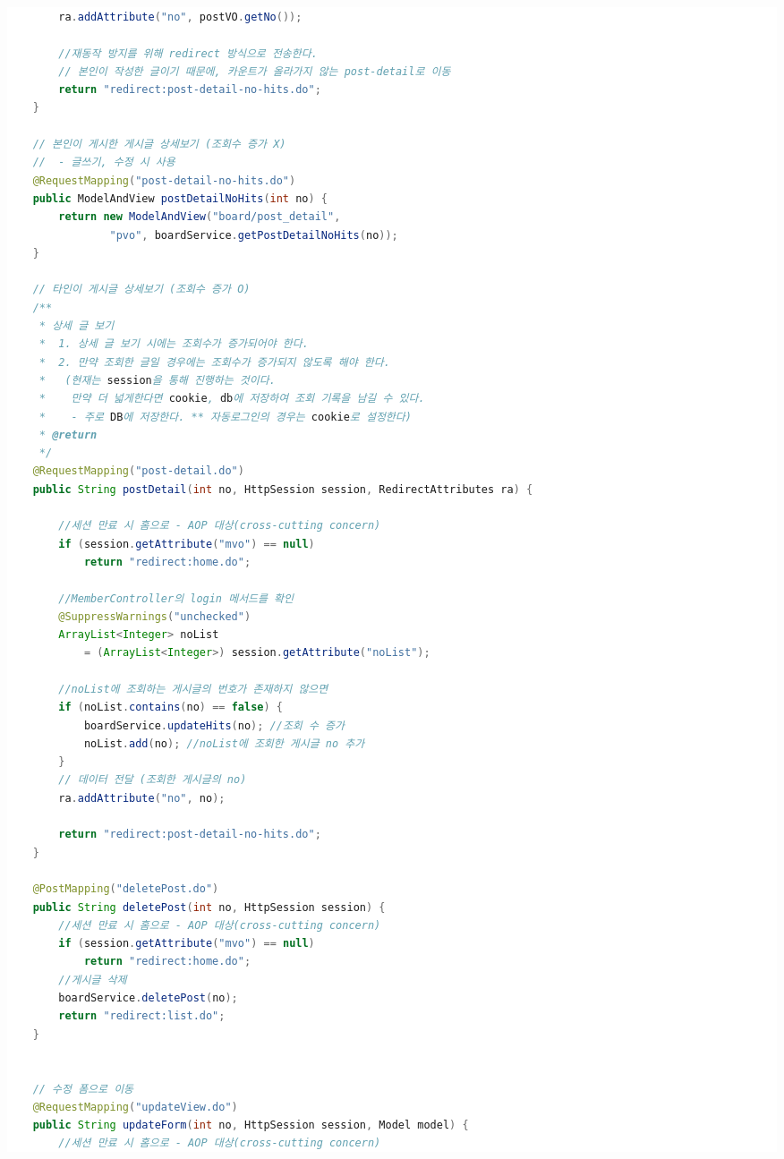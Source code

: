 ```java
		ra.addAttribute("no", postVO.getNo());
		
		//재동작 방지를 위해 redirect 방식으로 전송한다.
		// 본인이 작성한 글이기 때문에, 카운트가 올라가지 않는 post-detail로 이동
		return "redirect:post-detail-no-hits.do";
	}
	
	// 본인이 게시한 게시글 상세보기 (조회수 증가 X)
	//  - 글쓰기, 수정 시 사용
	@RequestMapping("post-detail-no-hits.do")
	public ModelAndView postDetailNoHits(int no) {
		return new ModelAndView("board/post_detail",
				"pvo", boardService.getPostDetailNoHits(no));
	}
	
	// 타인이 게시글 상세보기 (조회수 증가 O)
	/**
	 * 상세 글 보기
	 *  1. 상세 글 보기 시에는 조회수가 증가되어야 한다.
	 *  2. 만약 조회한 글일 경우에는 조회수가 증가되지 않도록 해야 한다.
	 *   (현재는 session을 통해 진행하는 것이다.
	 *    만약 더 넓게한다면 cookie, db에 저장하여 조회 기록을 남길 수 있다.
	 *    - 주로 DB에 저장한다. ** 자동로그인의 경우는 cookie로 설정한다)
	 * @return
	 */
	@RequestMapping("post-detail.do")
	public String postDetail(int no, HttpSession session, RedirectAttributes ra) {
		
		//세션 만료 시 홈으로 - AOP 대상(cross-cutting concern)
		if (session.getAttribute("mvo") == null)
			return "redirect:home.do";
		
		//MemberController의 login 메서드를 확인
		@SuppressWarnings("unchecked")
		ArrayList<Integer> noList 
			= (ArrayList<Integer>) session.getAttribute("noList");
		
		//noList에 조회하는 게시글의 번호가 존재하지 않으면
		if (noList.contains(no) == false) {
			boardService.updateHits(no); //조회 수 증가
			noList.add(no); //noList에 조회한 게시글 no 추가
		}
		// 데이터 전달 (조회한 게시글의 no)
		ra.addAttribute("no", no);
		
		return "redirect:post-detail-no-hits.do";
	}
	
	@PostMapping("deletePost.do")
	public String deletePost(int no, HttpSession session) {
		//세션 만료 시 홈으로 - AOP 대상(cross-cutting concern)
		if (session.getAttribute("mvo") == null)
			return "redirect:home.do";
		//게시글 삭제
		boardService.deletePost(no);
		return "redirect:list.do";
	}
	
	
	// 수정 폼으로 이동
	@RequestMapping("updateView.do")
	public String updateForm(int no, HttpSession session, Model model) {
		//세션 만료 시 홈으로 - AOP 대상(cross-cutting concern)
```